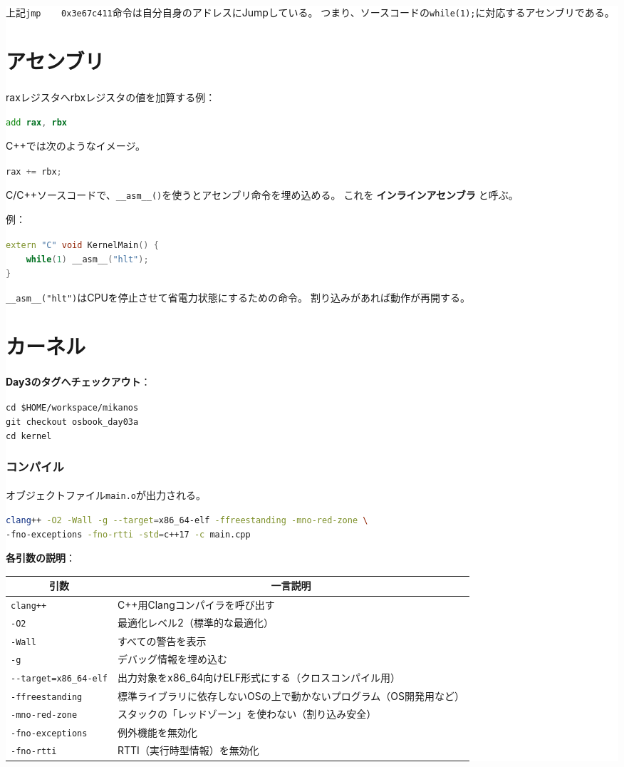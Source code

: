 上記`jmp    0x3e67c411`命令は自分自身のアドレスにJumpしている。
つまり、ソースコードの`while(1);`に対応するアセンブリである。

# アセンブリ

raxレジスタへrbxレジスタの値を加算する例：

```asm
add rax, rbx
```

C++では次のようなイメージ。

```cpp
rax += rbx;
```

C/C++ソースコードで、`__asm__()`を使うとアセンブリ命令を埋め込める。
これを **インラインアセンブラ** と呼ぶ。

例：

```cpp
extern "C" void KernelMain() {
    while(1) __asm__("hlt");
}
```

`__asm__("hlt")`はCPUを停止させて省電力状態にするための命令。
割り込みがあれば動作が再開する。

# カーネル

**Day3のタグへチェックアウト**：

```
cd $HOME/workspace/mikanos
git checkout osbook_day03a
cd kernel
```

### **コンパイル**

オブジェクトファイル`main.o`が出力される。

```sh
clang++ -O2 -Wall -g --target=x86_64-elf -ffreestanding -mno-red-zone \
-fno-exceptions -fno-rtti -std=c++17 -c main.cpp
```

**各引数の説明**：

| 引数                  | 一言説明                                                             |
| --------------------- | -------------------------------------------------------------------- |
| `clang++`             | C++用Clangコンパイラを呼び出す                                       |
| `-O2`                 | 最適化レベル2（標準的な最適化）                                      |
| `-Wall`               | すべての警告を表示                                                   |
| `-g`                  | デバッグ情報を埋め込む                                               |
| `--target=x86_64-elf` | 出力対象をx86\_64向けELF形式にする（クロスコンパイル用）             |
| `-ffreestanding`      | 標準ライブラリに依存しないOSの上で動かないプログラム（OS開発用など） |
| `-mno-red-zone`       | スタックの「レッドゾーン」を使わない（割り込み安全）                 |
| `-fno-exceptions`     | 例外機能を無効化                                                     |
| `-fno-rtti`           | RTTI（実行時型情報）を無効化                                         |